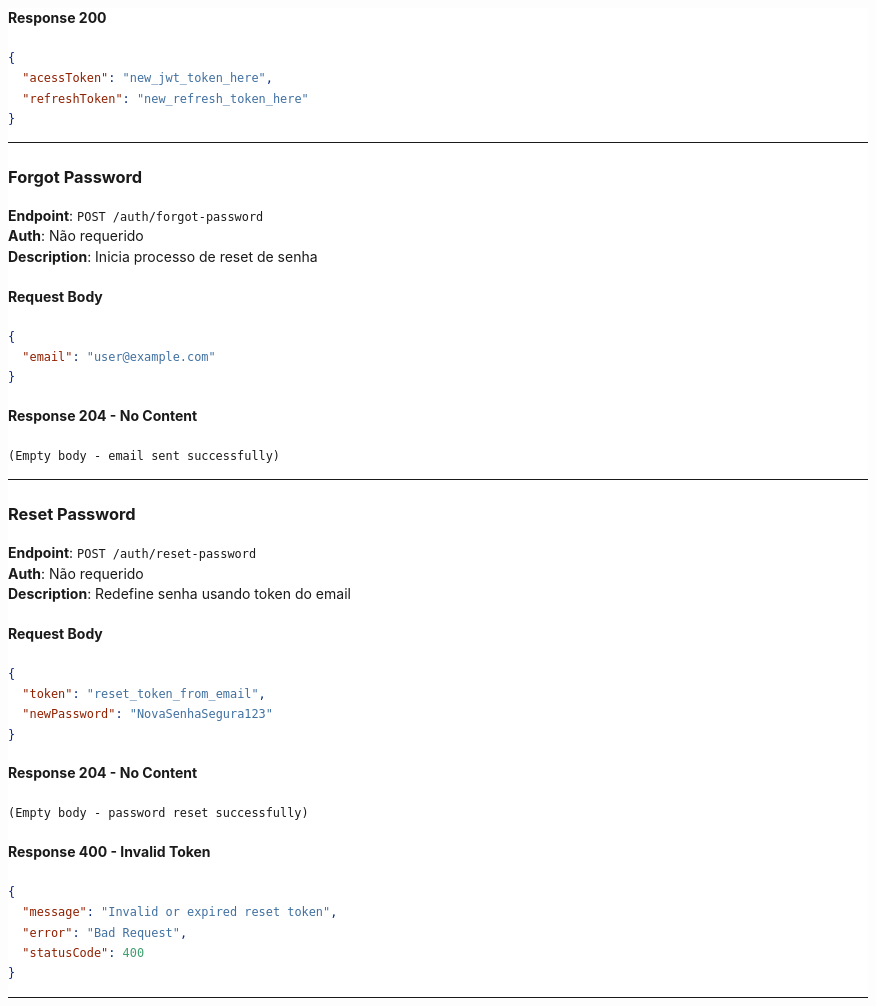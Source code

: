 #### Response 200
```json
{
  "acessToken": "new_jwt_token_here",
  "refreshToken": "new_refresh_token_here"
}
```

---

### Forgot Password

**Endpoint**: `POST /auth/forgot-password`  
**Auth**: Não requerido  
**Description**: Inicia processo de reset de senha

#### Request Body
```json
{
  "email": "user@example.com"
}
```

#### Response 204 - No Content
```
(Empty body - email sent successfully)
```

---

### Reset Password

**Endpoint**: `POST /auth/reset-password`  
**Auth**: Não requerido  
**Description**: Redefine senha usando token do email

#### Request Body
```json
{
  "token": "reset_token_from_email",
  "newPassword": "NovaSenhaSegura123"
}
```

#### Response 204 - No Content
```
(Empty body - password reset successfully)
```

#### Response 400 - Invalid Token
```json
{
  "message": "Invalid or expired reset token",
  "error": "Bad Request",
  "statusCode": 400
}
```

---